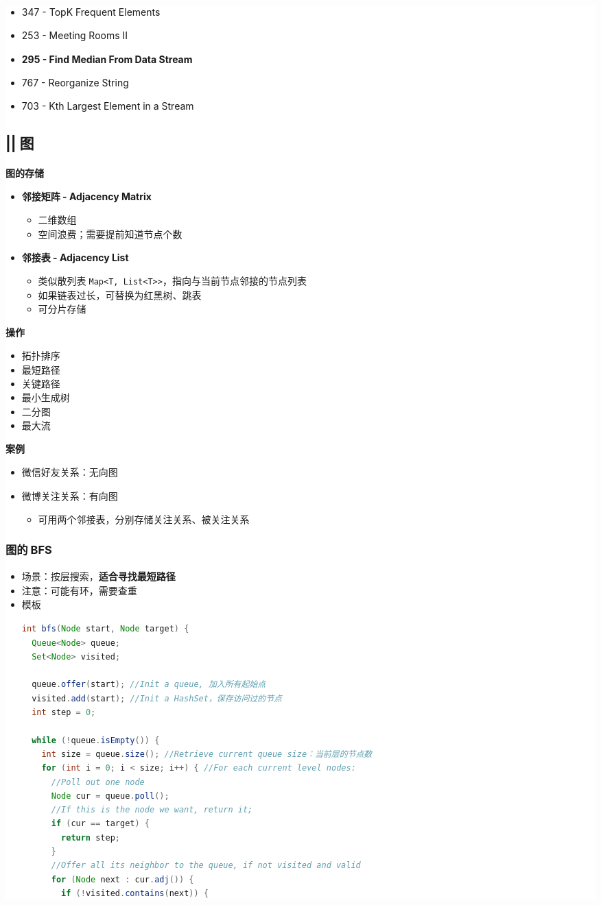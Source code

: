 - 347 - TopK Frequent Elements

- 253 - Meeting Rooms II

- **295 - Find Median From Data Stream** 

- 767 - Reorganize String

- 703 - Kth Largest Element in a Stream



## || 图

**图的存储**

- **邻接矩阵 - Adjacency Matrix**
  - 二维数组
  - 空间浪费；需要提前知道节点个数

- **邻接表 - Adjacency List**
  - 类似散列表 `Map<T, List<T>>`，指向与当前节点邻接的节点列表
  - 如果链表过长，可替换为红黑树、跳表
  - 可分片存储

**操作**

- 拓扑排序
- 最短路径
- 关键路径
- 最小生成树
- 二分图
- 最大流

**案例**

- 微信好友关系：无向图

- 微博关注关系：有向图

  - 可用两个邻接表，分别存储关注关系、被关注关系




### 图的 BFS

- 场景：按层搜索，**适合寻找最短路径**
- 注意：可能有环，需要查重
- 模板
  ```java
  int bfs(Node start, Node target) {
    Queue<Node> queue;
    Set<Node> visited;
    
    queue.offer(start); //Init a queue, 加入所有起始点
    visited.add(start); //Init a HashSet，保存访问过的节点
    int step = 0;
    
    while (!queue.isEmpty()) {
      int size = queue.size(); //Retrieve current queue size：当前层的节点数
      for (int i = 0; i < size; i++) { //For each current level nodes:
        //Poll out one node
        Node cur = queue.poll(); 
        //If this is the node we want, return it;
        if (cur == target) {
          return step;
        }
        //Offer all its neighbor to the queue, if not visited and valid
        for (Node next : cur.adj()) {
          if (!visited.contains(next)) {
  ```